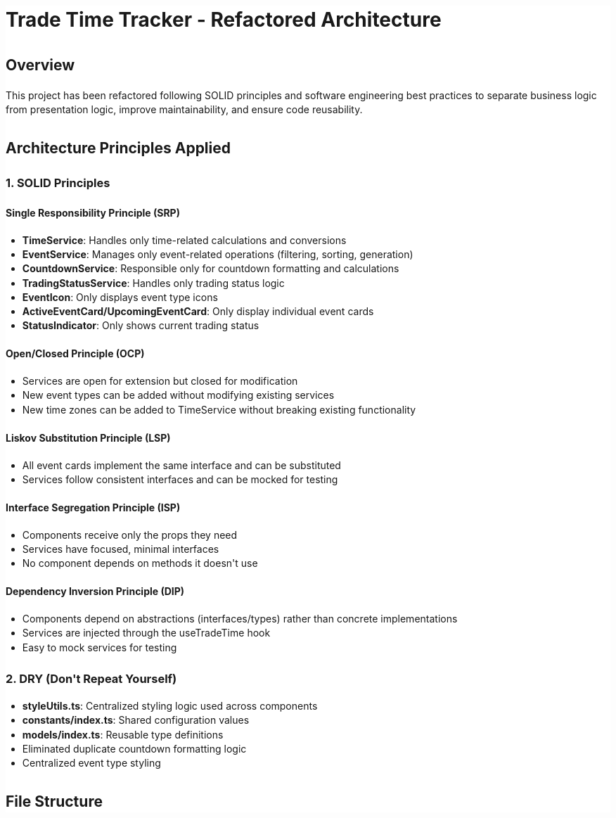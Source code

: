 # Trade Time Tracker - Refactored Architecture

## Overview
This project has been refactored following SOLID principles and software engineering best practices to separate business logic from presentation logic, improve maintainability, and ensure code reusability.

## Architecture Principles Applied

### 1. SOLID Principles

#### Single Responsibility Principle (SRP)
- **TimeService**: Handles only time-related calculations and conversions
- **EventService**: Manages only event-related operations (filtering, sorting, generation)
- **CountdownService**: Responsible only for countdown formatting and calculations
- **TradingStatusService**: Handles only trading status logic
- **EventIcon**: Only displays event type icons
- **ActiveEventCard/UpcomingEventCard**: Only display individual event cards
- **StatusIndicator**: Only shows current trading status

#### Open/Closed Principle (OCP)
- Services are open for extension but closed for modification
- New event types can be added without modifying existing services
- New time zones can be added to TimeService without breaking existing functionality

#### Liskov Substitution Principle (LSP)
- All event cards implement the same interface and can be substituted
- Services follow consistent interfaces and can be mocked for testing

#### Interface Segregation Principle (ISP)
- Components receive only the props they need
- Services have focused, minimal interfaces
- No component depends on methods it doesn't use

#### Dependency Inversion Principle (DIP)
- Components depend on abstractions (interfaces/types) rather than concrete implementations
- Services are injected through the useTradeTime hook
- Easy to mock services for testing

### 2. DRY (Don't Repeat Yourself)
- **styleUtils.ts**: Centralized styling logic used across components
- **constants/index.ts**: Shared configuration values
- **models/index.ts**: Reusable type definitions
- Eliminated duplicate countdown formatting logic
- Centralized event type styling

## File Structure
